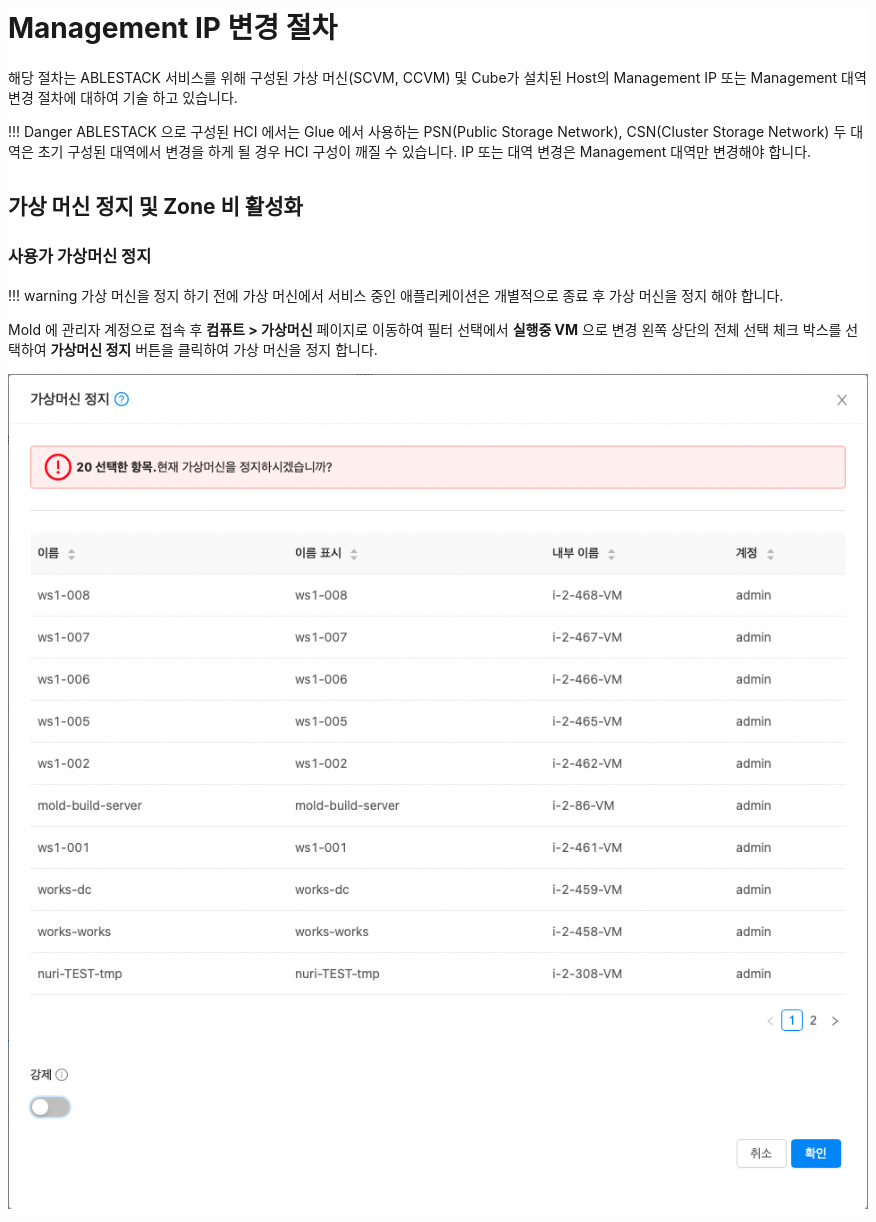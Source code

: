 # Management IP 변경 절차
해당 절차는 ABLESTACK 서비스를 위해 구성된 가상 머신(SCVM, CCVM) 및 Cube가 설치된 Host의 Management IP 또는 Management
대역 변경 절차에 대하여 기술 하고 있습니다.

!!! Danger
    ABLESTACK 으로 구성된 HCI 에서는 Glue 에서 사용하는 PSN(Public Storage Network), CSN(Cluster Storage Network)
    두 대역은 초기 구성된 대역에서 변경을 하게 될 경우 HCI 구성이 깨질 수 있습니다.
    IP 또는 대역 변경은 Management 대역만 변경해야 합니다.

## 가상 머신 정지 및 Zone 비 활성화

### 사용가 가상머신 정지

!!! warning
    가상 머신을 정지 하기 전에 가상 머신에서 서비스 중인 애플리케이션은 개별적으로 종료 후 가상 머신을 정지 해야 합니다.

Mold 에 관리자 계정으로 접속 후 **컴퓨트 > 가상머신** 페이지로 이동하여 필터 선택에서 **실행중 VM** 으로 변경  왼쪽 상단의 전체 선택 체크 박스를 선택하여
**가상머신 정지** 버튼을 클릭하여 가상 머신을 정지 합니다.

![mold-management-ip-change-guide-01](../../assets/images/mold-management-ip-change-guide-01.png)
